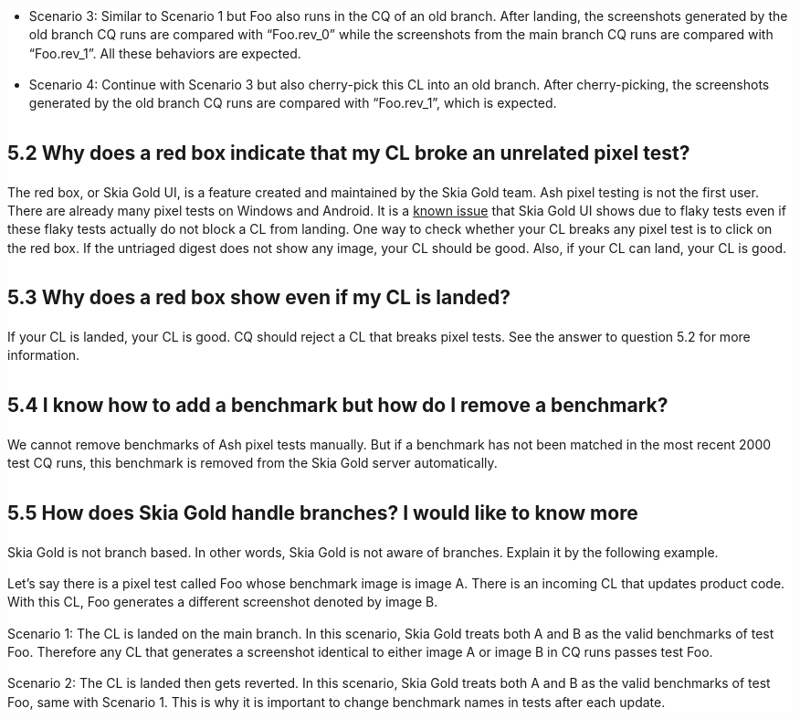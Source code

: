 - Scenario 3: Similar to Scenario 1 but Foo also runs in the CQ of an old
branch. After landing, the screenshots generated by the old branch CQ runs are
compared with “Foo.rev_0” while the screenshots from the main branch CQ runs
are compared with “Foo.rev_1”. All these behaviors are expected.

- Scenario 4: Continue with Scenario 3 but also cherry-pick this CL into an old
branch. After cherry-picking, the screenshots generated by the old branch CQ
runs are compared with “Foo.rev_1”, which is expected.

## 5.2 Why does a red box indicate that my CL broke an unrelated pixel test?

The red box, or Skia Gold UI, is a feature created and maintained by the Skia
Gold team. Ash pixel testing is not the first user. There are already many pixel
tests on Windows and Android. It is a [known issue][15] that Skia Gold UI shows
due to flaky tests even if these flaky tests actually do not block a CL from
landing. One way to check whether your CL breaks any pixel test is to click on
the red box. If the untriaged digest does not show any image, your CL should be
good. Also, if your CL can land, your CL is good.

## 5.3 Why does a red box show even if my CL is landed?

If your CL is landed, your CL is good. CQ should reject a CL that breaks pixel
tests. See the answer to question 5.2 for more information.

## 5.4 I know how to add a benchmark but how do I remove a benchmark?

We cannot remove benchmarks of Ash pixel tests manually. But if a benchmark has
not been matched in the most recent 2000 test CQ runs, this benchmark is removed
from the Skia Gold server automatically.

## 5.5 How does Skia Gold handle branches? I would like to know more

Skia Gold is not branch based. In other words, Skia Gold is not aware of
branches. Explain it by the following example.

Let’s say there is a pixel test called Foo whose benchmark image is image A.
There is an incoming CL that updates product code. With this CL, Foo generates a
different screenshot denoted by image B.

Scenario 1: The CL is landed on the main branch. In this scenario, Skia Gold
treats both A and B as the valid benchmarks of test Foo. Therefore any CL that
generates a screenshot identical to either image A or image B in CQ runs passes
test Foo.

Scenario 2: The CL is landed then gets reverted. In this scenario, Skia Gold
treats both A and B as the valid benchmarks of test Foo, same with Scenario 1.
This is why it is important to change benchmark names in tests after each
update.

[1]: https://skia.org/docs/dev/testing/skiagold/
[2]: https://source.chromium.org/chromium/chromium/src/+/main:ash/test/pixel/demo_ash_pixel_diff_test.cc
[3]: https://www.chromium.org/developers/testing/running-tests/
[4]: ##3_3-screenshot-capture-apis
[5]: #2_4-where-to-find-the-committed-benchmarks
[6]: #4_2-preview-the-benchmarks-generated-by-cq-runs
[7]: https://chrome-gold.skia.org/list?corpus=gtest-pixeltests
[8]: #5_1-why-should-we-update-the-revision-number-when-updating-the-benchmark
[9]: https://source.chromium.org/chromium/chromium/src/+/main:ash/test/pixel/test_failure_triage.md
[10]: https://source.chromium.org/chromium/chromium/src/+/main:ash/app_list/views/app_list_view_pixeltest.cc;l=194;bpv=1;bpt=0;drc=178679eb7bd4437b913372fc4f876bdc992f4aa8
[11]: https://chromium-review.googlesource.com/c/chromium/src/+/3806105
[12]: https://source.chromium.org/chromium/chromium/src/+/main:tools/pixel_test/check_pixel_test_flakiness.py
[13]: https://source.chromium.org/chromium/chromium/src/+/main:ash/test/ash_test_util.h;l=35;drc=b0602450683de8115bb413845212d68789d9a0b1;bpv=1;bpt=
[14]: #5_5-how-does-skia-gold-handle-branches_i-would-like-to-know-more
[15]: https://bugs.chromium.org/p/skia/issues/detail?id=13901
[16]: #3_3_1-ashpixeldiffer_compareuicomponentsonprimaryscreen
